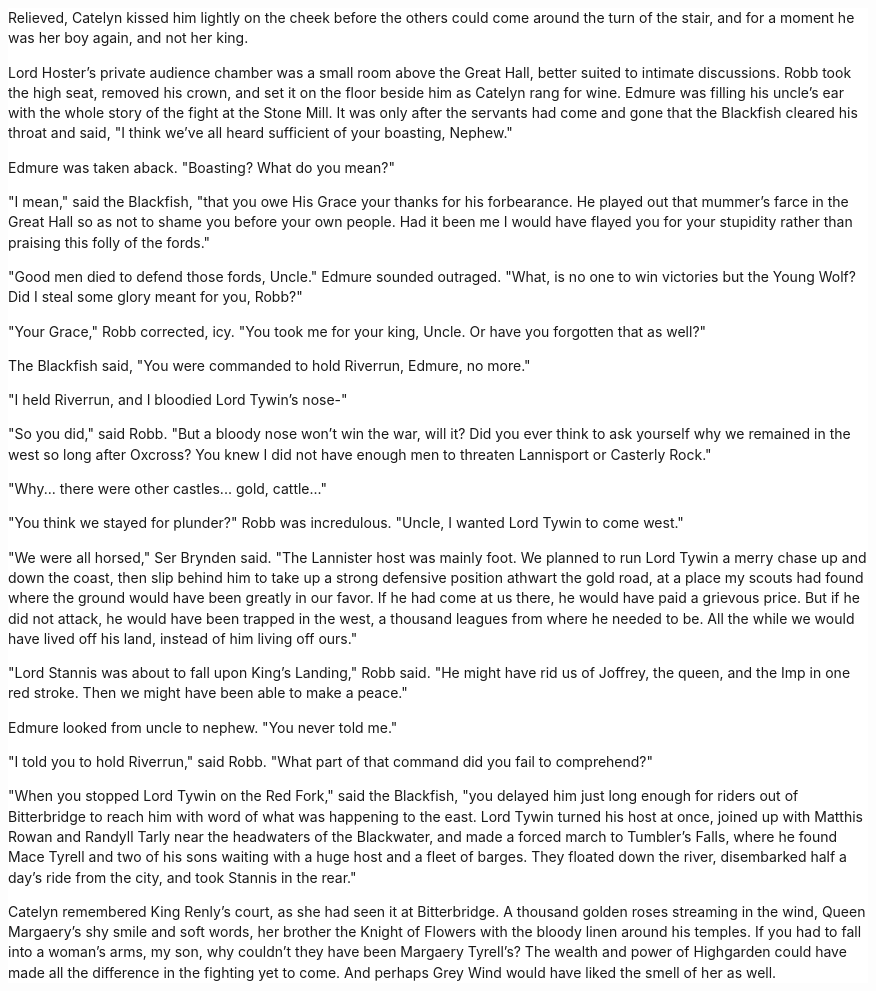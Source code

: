 Relieved, Catelyn kissed him lightly on the cheek before the others could come around the turn of the stair, and for a moment he was her boy again, and not her king.

Lord Hoster’s private audience chamber was a small room above the Great Hall, better suited to intimate discussions. Robb took the high seat, removed his crown, and set it on the floor beside him as Catelyn rang for wine. Edmure was filling his uncle’s ear with the whole story of the fight at the Stone Mill. It was only after the servants had come and gone that the Blackfish cleared his throat and said, "I think we’ve all heard sufficient of your boasting, Nephew."

Edmure was taken aback. "Boasting? What do you mean?"

"I mean," said the Blackfish, "that you owe His Grace your thanks for his forbearance. He played out that mummer’s farce in the Great Hall so as not to shame you before your own people. Had it been me I would have flayed you for your stupidity rather than praising this folly of the fords."

"Good men died to defend those fords, Uncle." Edmure sounded outraged. "What, is no one to win victories but the Young Wolf? Did I steal some glory meant for you, Robb?"

"Your Grace," Robb corrected, icy. "You took me for your king, Uncle. Or have you forgotten that as well?"

The Blackfish said, "You were commanded to hold Riverrun, Edmure, no more."

"I held Riverrun, and I bloodied Lord Tywin’s nose-"

"So you did," said Robb. "But a bloody nose won’t win the war, will it? Did you ever think to ask yourself why we remained in the west so long after Oxcross? You knew I did not have enough men to threaten Lannisport or Casterly Rock."

"Why... there were other castles... gold, cattle..."

"You think we stayed for plunder?" Robb was incredulous. "Uncle, I wanted Lord Tywin to come west."

"We were all horsed," Ser Brynden said. "The Lannister host was mainly foot. We planned to run Lord Tywin a merry chase up and down the coast, then slip behind him to take up a strong defensive position athwart the gold road, at a place my scouts had found where the ground would have been greatly in our favor. If he had come at us there, he would have paid a grievous price. But if he did not attack, he would have been trapped in the west, a thousand leagues from where he needed to be. All the while we would have lived off his land, instead of him living off ours."

"Lord Stannis was about to fall upon King’s Landing," Robb said. "He might have rid us of Joffrey, the queen, and the Imp in one red stroke. Then we might have been able to make a peace."

Edmure looked from uncle to nephew. "You never told me."

"I told you to hold Riverrun," said Robb. "What part of that command did you fail to comprehend?"

"When you stopped Lord Tywin on the Red Fork," said the Blackfish, "you delayed him just long enough for riders out of Bitterbridge to reach him with word of what was happening to the east. Lord Tywin turned his host at once, joined up with Matthis Rowan and Randyll Tarly near the headwaters of the Blackwater, and made a forced march to Tumbler’s Falls, where he found Mace Tyrell and two of his sons waiting with a huge host and a fleet of barges. They floated down the river, disembarked half a day’s ride from the city, and took Stannis in the rear."

Catelyn remembered King Renly’s court, as she had seen it at Bitterbridge. A thousand golden roses streaming in the wind, Queen Margaery’s shy smile and soft words, her brother the Knight of Flowers with the bloody linen around his temples. If you had to fall into a woman’s arms, my son, why couldn’t they have been Margaery Tyrell’s? The wealth and power of Highgarden could have made all the difference in the fighting yet to come. And perhaps Grey Wind would have liked the smell of her as well.
